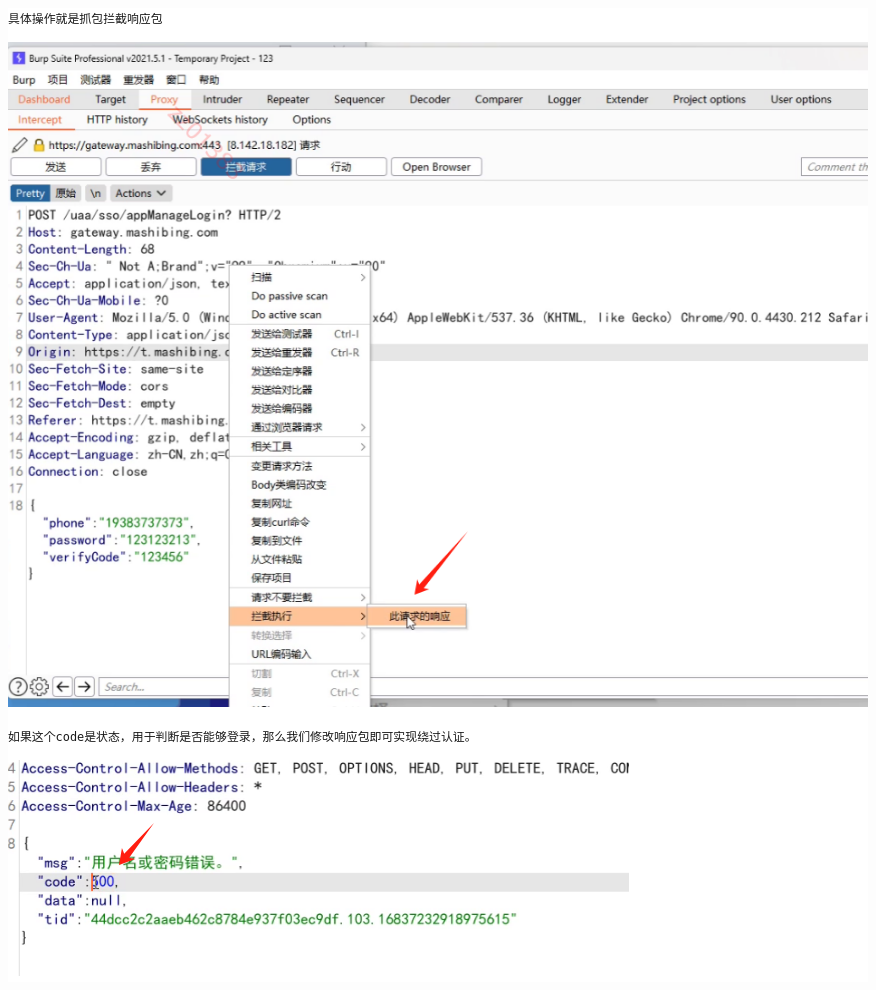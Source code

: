 ```
具体操作就是抓包拦截响应包
```

![image-20241208162824876](SRC挖洞实战/image-20241208162824876.png)	

```
如果这个code是状态，用于判断是否能够登录，那么我们修改响应包即可实现绕过认证。
```

![image-20241208162847234](SRC挖洞实战/image-20241208162847234.png)	
